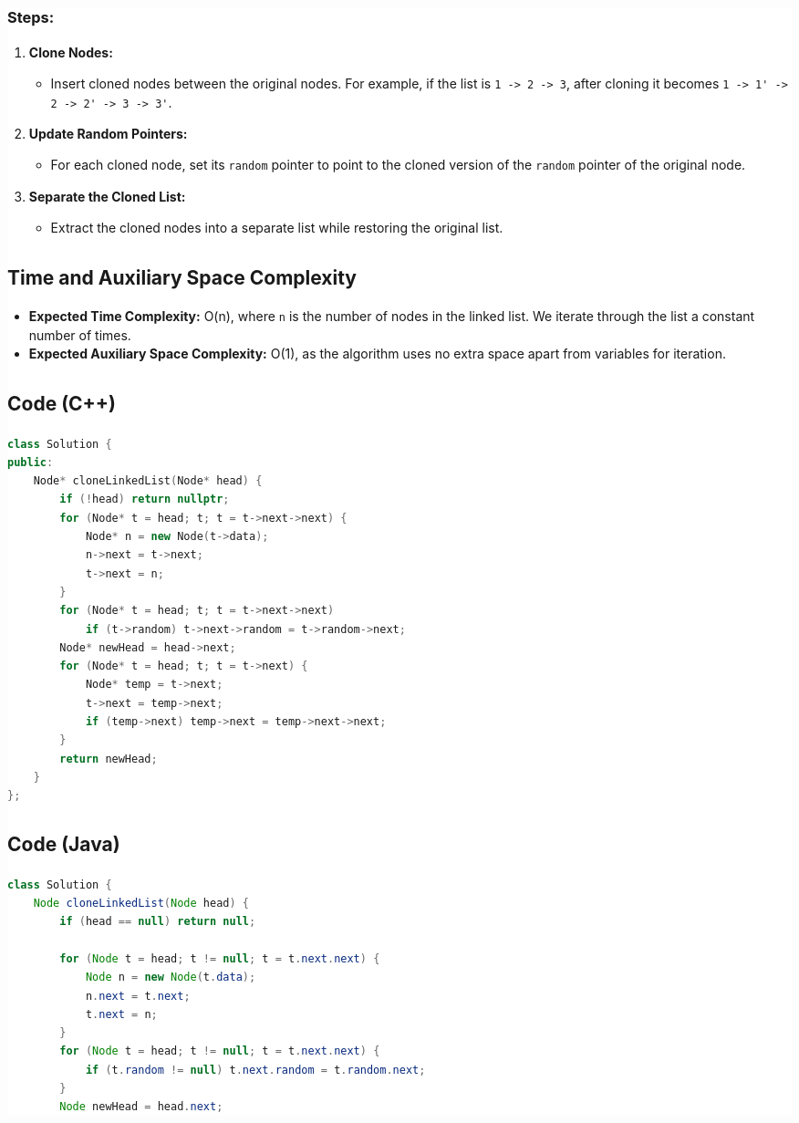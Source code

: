 ### Steps:
1. **Clone Nodes:**  
   - Insert cloned nodes between the original nodes. For example, if the list is `1 -> 2 -> 3`, after cloning it becomes `1 -> 1' -> 2 -> 2' -> 3 -> 3'`.

2. **Update Random Pointers:**  
   - For each cloned node, set its `random` pointer to point to the cloned version of the `random` pointer of the original node.

3. **Separate the Cloned List:**  
   - Extract the cloned nodes into a separate list while restoring the original list.



## Time and Auxiliary Space Complexity

- **Expected Time Complexity:** O(n), where `n` is the number of nodes in the linked list. We iterate through the list a constant number of times.  
- **Expected Auxiliary Space Complexity:** O(1), as the algorithm uses no extra space apart from variables for iteration.



## Code (C++)

```cpp
class Solution {
public:
    Node* cloneLinkedList(Node* head) {
        if (!head) return nullptr;
        for (Node* t = head; t; t = t->next->next) {
            Node* n = new Node(t->data);
            n->next = t->next;
            t->next = n;
        }
        for (Node* t = head; t; t = t->next->next)
            if (t->random) t->next->random = t->random->next;
        Node* newHead = head->next;
        for (Node* t = head; t; t = t->next) {
            Node* temp = t->next;
            t->next = temp->next;
            if (temp->next) temp->next = temp->next->next;
        }
        return newHead;
    }
};
```



## Code (Java)

```java
class Solution {
    Node cloneLinkedList(Node head) {
        if (head == null) return null;

        for (Node t = head; t != null; t = t.next.next) {
            Node n = new Node(t.data);
            n.next = t.next;
            t.next = n;
        }
        for (Node t = head; t != null; t = t.next.next) {
            if (t.random != null) t.next.random = t.random.next;
        }
        Node newHead = head.next;
```